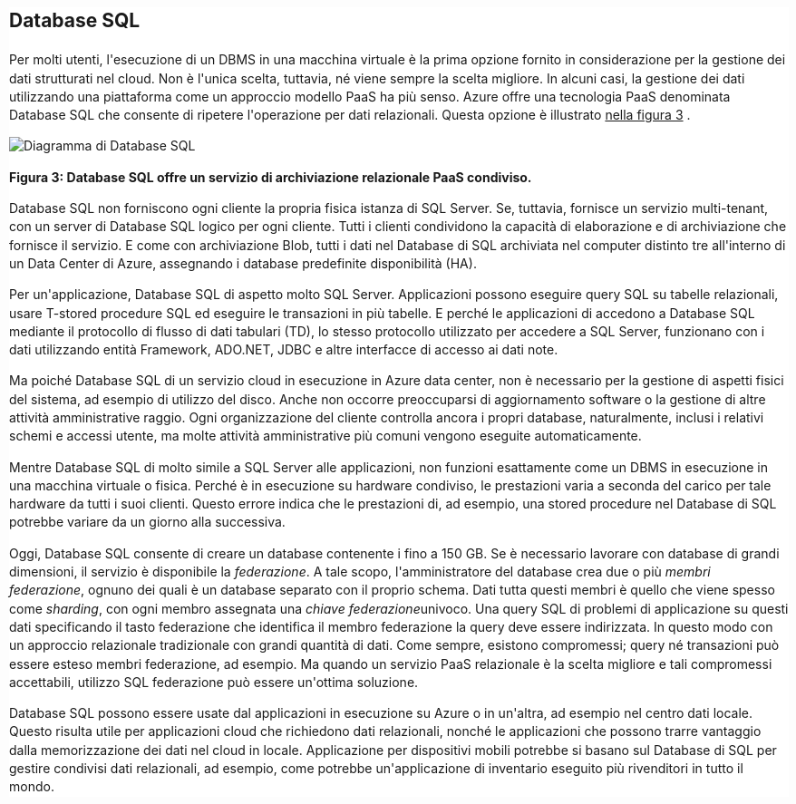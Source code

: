 ## <a name="sqldb"></a>Database SQL

Per molti utenti, l'esecuzione di un DBMS in una macchina virtuale è la prima opzione fornito in considerazione per la gestione dei dati strutturati nel cloud. Non è l'unica scelta, tuttavia, né viene sempre la scelta migliore. In alcuni casi, la gestione dei dati utilizzando una piattaforma come un approccio modello PaaS ha più senso. Azure offre una tecnologia PaaS denominata Database SQL che consente di ripetere l'operazione per dati relazionali. Questa opzione è illustrato [nella figura 3](#Fig3) . 

<a name="Fig3"></a>![Diagramma di Database SQL][SQL-db]
 
**Figura 3: Database SQL offre un servizio di archiviazione relazionale PaaS condiviso.**

Database SQL non forniscono ogni cliente la propria fisica istanza di SQL Server. Se, tuttavia, fornisce un servizio multi-tenant, con un server di Database SQL logico per ogni cliente. Tutti i clienti condividono la capacità di elaborazione e di archiviazione che fornisce il servizio. E come con archiviazione Blob, tutti i dati nel Database di SQL archiviata nel computer distinto tre all'interno di un Data Center di Azure, assegnando i database predefinite disponibilità (HA).

Per un'applicazione, Database SQL di aspetto molto SQL Server. Applicazioni possono eseguire query SQL su tabelle relazionali, usare T-stored procedure SQL ed eseguire le transazioni in più tabelle. E perché le applicazioni di accedono a Database SQL mediante il protocollo di flusso di dati tabulari (TD), lo stesso protocollo utilizzato per accedere a SQL Server, funzionano con i dati utilizzando entità Framework, ADO.NET, JDBC e altre interfacce di accesso ai dati note. 

Ma poiché Database SQL di un servizio cloud in esecuzione in Azure data center, non è necessario per la gestione di aspetti fisici del sistema, ad esempio di utilizzo del disco. Anche non occorre preoccuparsi di aggiornamento software o la gestione di altre attività amministrative raggio. Ogni organizzazione del cliente controlla ancora i propri database, naturalmente, inclusi i relativi schemi e accessi utente, ma molte attività amministrative più comuni vengono eseguite automaticamente. 

Mentre Database SQL di molto simile a SQL Server alle applicazioni, non funzioni esattamente come un DBMS in esecuzione in una macchina virtuale o fisica. Perché è in esecuzione su hardware condiviso, le prestazioni varia a seconda del carico per tale hardware da tutti i suoi clienti. Questo errore indica che le prestazioni di, ad esempio, una stored procedure nel Database di SQL potrebbe variare da un giorno alla successiva. 

Oggi, Database SQL consente di creare un database contenente i fino a 150 GB. Se è necessario lavorare con database di grandi dimensioni, il servizio è disponibile la *federazione*. A tale scopo, l'amministratore del database crea due o più *membri federazione*, ognuno dei quali è un database separato con il proprio schema. Dati tutta questi membri è quello che viene spesso come *sharding*, con ogni membro assegnata una *chiave federazione*univoco. Una query SQL di problemi di applicazione su questi dati specificando il tasto federazione che identifica il membro federazione la query deve essere indirizzata. In questo modo con un approccio relazionale tradizionale con grandi quantità di dati. Come sempre, esistono compromessi; query né transazioni può essere esteso membri federazione, ad esempio. Ma quando un servizio PaaS relazionale è la scelta migliore e tali compromessi accettabili, utilizzo SQL federazione può essere un'ottima soluzione.

Database SQL possono essere usate dal applicazioni in esecuzione su Azure o in un'altra, ad esempio nel centro dati locale. Questo risulta utile per applicazioni cloud che richiedono dati relazionali, nonché le applicazioni che possono trarre vantaggio dalla memorizzazione dei dati nel cloud in locale. Applicazione per dispositivi mobili potrebbe si basano sul Database di SQL per gestire condivisi dati relazionali, ad esempio, come potrebbe un'applicazione di inventario eseguito più rivenditori in tutto il mondo.


[blobs]: ./media/cloud-storage/Data_01_Blobs.png
[SQLSvr-vm]: ./media/cloud-storage/Data_02_SQLSvrVM.png
[SQL-db]: ./media/cloud-storage/Data_03_SQLdb.png
[SQL-datasync]: ./media/cloud-storage/Data_04_SQLDataSync.png
[SQL-report]: ./media/cloud-storage/Data_05_SQLReporting.png
[SQL-tblstor]: ./media/cloud-storage/Data_06_TblStorage.png
[hadoop]: ./media/cloud-storage/Data_07_Hadoop.png